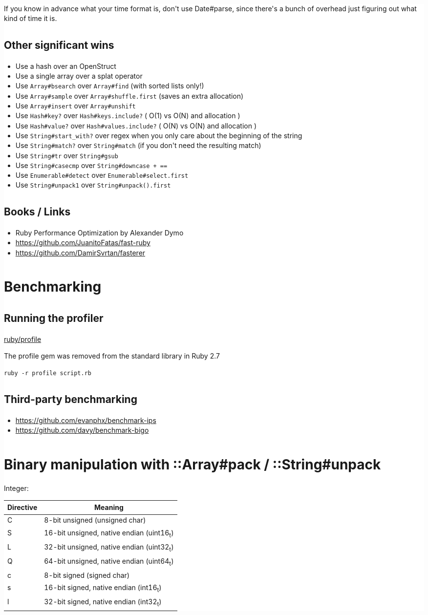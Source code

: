If you know in advance what your time format is, don't use Date#parse, since there's a bunch of overhead just figuring out what kind of time it is.


## Other significant wins

- Use a hash over an OpenStruct
- Use a single array over a splat operator
- Use `Array#bsearch` over `Array#find` (with sorted lists only!)
- Use `Array#sample` over `Array#shuffle.first` (saves an extra allocation)
- Use `Array#insert` over `Array#unshift`
- Use `Hash#key?` over `Hash#keys.include?` ( O(1) vs O(N) and allocation )
- Use `Hash#value?` over `Hash#values.include?` ( O(N) vs O(N) and allocation )
- Use `String#start_with?` over regex when you only care about the beginning of the string
- Use `String#match?` over `String#match` (if you don't need the resulting match)
- Use `String#tr` over `String#gsub`
- Use `String#casecmp` over `String#downcase + ==`
- Use `Enumerable#detect` over `Enumerable#select.first`
- Use `String#unpack1` over `String#unpack().first`


## Books / Links

- Ruby Performance Optimization by Alexander Dymo
- <https://github.com/JuanitoFatas/fast-ruby>
- <https://github.com/DamirSvrtan/fasterer>


# Benchmarking


## Running the profiler

[ruby/profile](https://github.com/ruby/profile)

The profile gem was removed from the standard library in Ruby 2.7

```shell
ruby -r profile script.rb
```


## Third-party benchmarking

- <https://github.com/evanphx/benchmark-ips>
- <https://github.com/davy/benchmark-bigo>


# Binary manipulation with ::Array#pack / ::String#unpack

Integer:

| Directive  | Meaning                                                                                  |
|---------- |---------------------------------------------------------------------------------------- |
| C          | 8-bit unsigned (unsigned char)                                                           |
| S          | 16-bit unsigned, native endian (uint16<sub>t</sub>)                                      |
| L          | 32-bit unsigned, native endian (uint32<sub>t</sub>)                                      |
| Q          | 64-bit unsigned, native endian (uint64<sub>t</sub>)                                      |
| c          | 8-bit signed (signed char)                                                               |
| s          | 16-bit signed, native endian (int16<sub>t</sub>)                                         |
| l          | 32-bit signed, native endian (int32<sub>t</sub>)                                         |